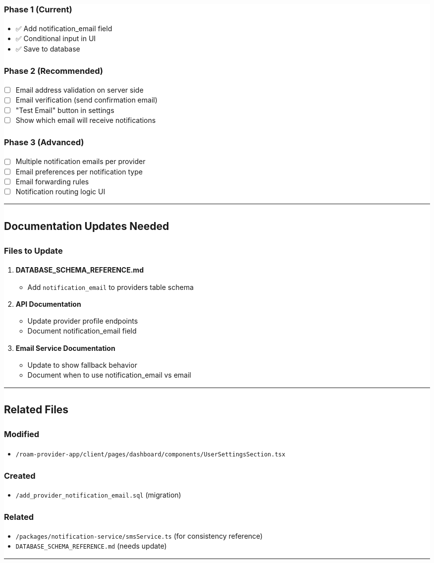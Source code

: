 ### Phase 1 (Current)
- ✅ Add notification_email field
- ✅ Conditional input in UI
- ✅ Save to database

### Phase 2 (Recommended)
- [ ] Email address validation on server side
- [ ] Email verification (send confirmation email)
- [ ] "Test Email" button in settings
- [ ] Show which email will receive notifications

### Phase 3 (Advanced)
- [ ] Multiple notification emails per provider
- [ ] Email preferences per notification type
- [ ] Email forwarding rules
- [ ] Notification routing logic UI

---

## Documentation Updates Needed

### Files to Update

1. **DATABASE_SCHEMA_REFERENCE.md**
   - Add `notification_email` to providers table schema

2. **API Documentation**
   - Update provider profile endpoints
   - Document notification_email field

3. **Email Service Documentation**
   - Update to show fallback behavior
   - Document when to use notification_email vs email

---

## Related Files

### Modified
- `/roam-provider-app/client/pages/dashboard/components/UserSettingsSection.tsx`

### Created
- `/add_provider_notification_email.sql` (migration)

### Related
- `/packages/notification-service/smsService.ts` (for consistency reference)
- `DATABASE_SCHEMA_REFERENCE.md` (needs update)

---
